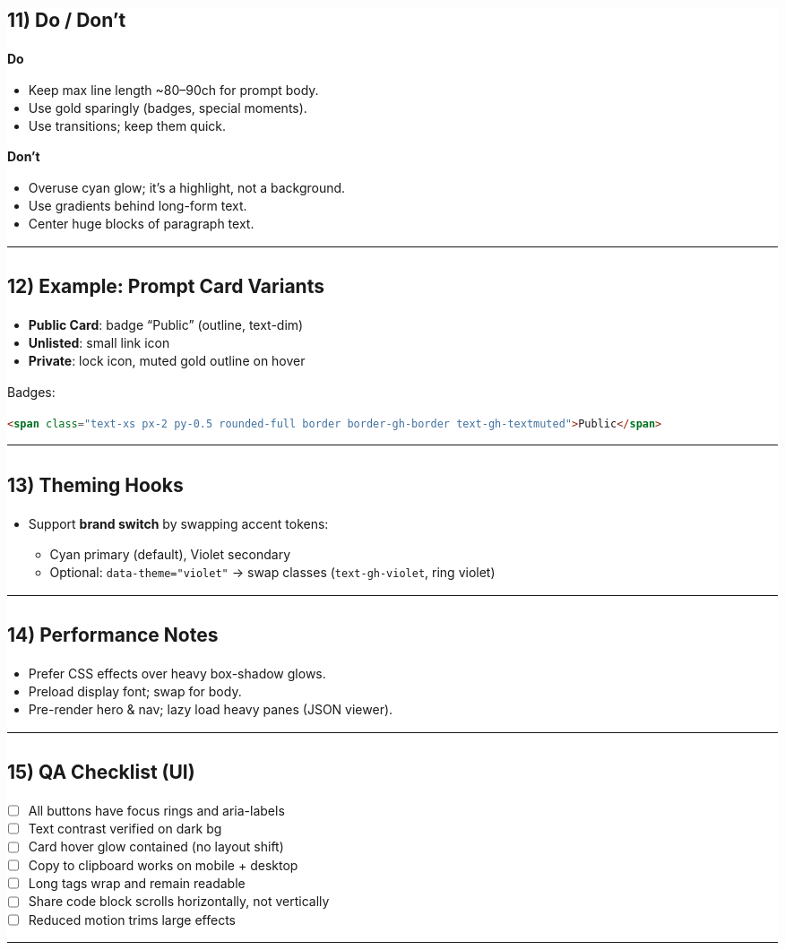 
## 11) Do / Don’t

**Do**

* Keep max line length \~80–90ch for prompt body.
* Use gold sparingly (badges, special moments).
* Use transitions; keep them quick.

**Don’t**

* Overuse cyan glow; it’s a highlight, not a background.
* Use gradients behind long-form text.
* Center huge blocks of paragraph text.

---

## 12) Example: Prompt Card Variants

* **Public Card**: badge “Public” (outline, text-dim)
* **Unlisted**: small link icon
* **Private**: lock icon, muted gold outline on hover

Badges:

```html
<span class="text-xs px-2 py-0.5 rounded-full border border-gh-border text-gh-textmuted">Public</span>
```

---

## 13) Theming Hooks

* Support **brand switch** by swapping accent tokens:

  * Cyan primary (default), Violet secondary
  * Optional: `data-theme="violet"` → swap classes (`text-gh-violet`, ring violet)

---

## 14) Performance Notes

* Prefer CSS effects over heavy box-shadow glows.
* Preload display font; swap for body.
* Pre-render hero & nav; lazy load heavy panes (JSON viewer).

---

## 15) QA Checklist (UI)

* [ ] All buttons have focus rings and aria-labels
* [ ] Text contrast verified on dark bg
* [ ] Card hover glow contained (no layout shift)
* [ ] Copy to clipboard works on mobile + desktop
* [ ] Long tags wrap and remain readable
* [ ] Share code block scrolls horizontally, not vertically
* [ ] Reduced motion trims large effects

---
